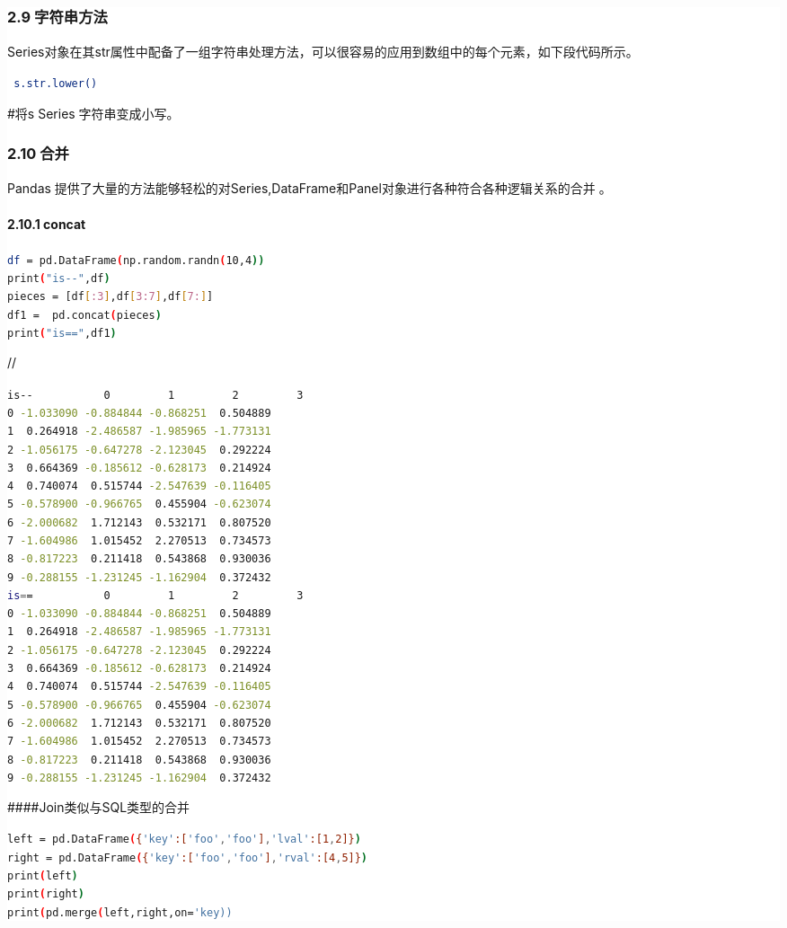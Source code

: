 

### 2.9 字符串方法
Series对象在其str属性中配备了一组字符串处理方法，可以很容易的应用到数组中的每个元素，如下段代码所示。

```bash
 s.str.lower()
```

#将s Series 字符串变成小写。

### 2.10 合并
Pandas 提供了大量的方法能够轻松的对Series,DataFrame和Panel对象进行各种符合各种逻辑关系的合并 。
#### 2.10.1 concat

```bash
df = pd.DataFrame(np.random.randn(10,4))
print("is--",df)
pieces = [df[:3],df[3:7],df[7:]]
df1 =  pd.concat(pieces)
print("is==",df1)
```

//

```bash
is--           0         1         2         3
0 -1.033090 -0.884844 -0.868251  0.504889
1  0.264918 -2.486587 -1.985965 -1.773131
2 -1.056175 -0.647278 -2.123045  0.292224
3  0.664369 -0.185612 -0.628173  0.214924
4  0.740074  0.515744 -2.547639 -0.116405
5 -0.578900 -0.966765  0.455904 -0.623074
6 -2.000682  1.712143  0.532171  0.807520
7 -1.604986  1.015452  2.270513  0.734573
8 -0.817223  0.211418  0.543868  0.930036
9 -0.288155 -1.231245 -1.162904  0.372432
is==           0         1         2         3
0 -1.033090 -0.884844 -0.868251  0.504889
1  0.264918 -2.486587 -1.985965 -1.773131
2 -1.056175 -0.647278 -2.123045  0.292224
3  0.664369 -0.185612 -0.628173  0.214924
4  0.740074  0.515744 -2.547639 -0.116405
5 -0.578900 -0.966765  0.455904 -0.623074
6 -2.000682  1.712143  0.532171  0.807520
7 -1.604986  1.015452  2.270513  0.734573
8 -0.817223  0.211418  0.543868  0.930036
9 -0.288155 -1.231245 -1.162904  0.372432
```

####Join类似与SQL类型的合并

```bash
left = pd.DataFrame({'key':['foo','foo'],'lval':[1,2]})
right = pd.DataFrame({'key':['foo','foo'],'rval':[4,5]})
print(left)
print(right)
print(pd.merge(left,right,on='key))
```
